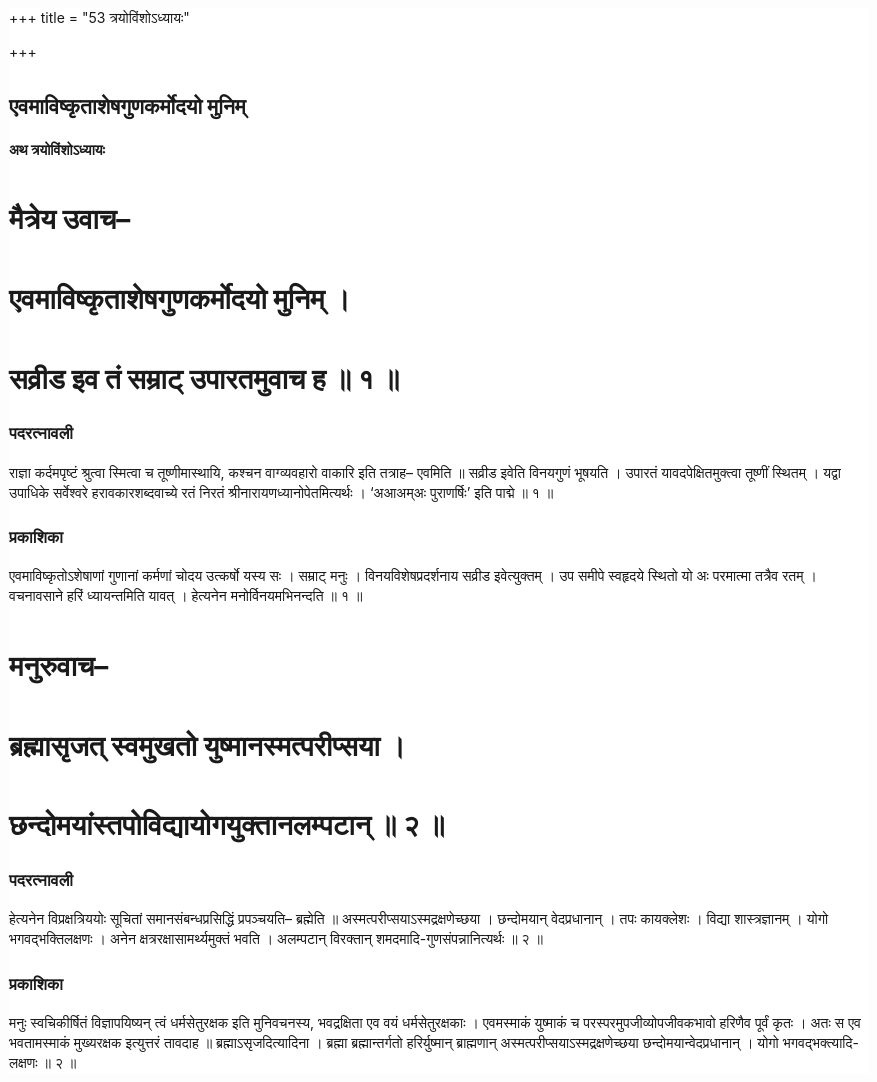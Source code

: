 +++
title = "53 त्रयोविंशोऽध्यायः"

+++


## एवमाविष्कृताशेषगुणकर्मोदयो मुनिम्

**अथ त्रयोविंशोऽध्यायः**

# **मैत्रेय उवाच–**

# **एवमाविष्कृताशेषगुणकर्मोदयो मुनिम् ।**

# **सव्रीड इव तं सम्राट् उपारतमुवाच ह ॥ १ ॥**

### **पदरत्नावली**

राज्ञा कर्दमपृष्टं श्रुत्वा स्मित्वा च तूष्णीमास्थायि, कश्चन वाग्व्यवहारो वाकारि इति तत्राह– एवमिति ॥ सव्रीड इवेति विनयगुणं भूषयति । उपारतं यावदपेक्षितमुक्त्वा तूष्णीं स्थितम् । यद्वा उपाधिके सर्वेश्वरे हरावकारशब्दवाच्ये रतं निरतं श्रीनारायणध्यानोपेतमित्यर्थः । ‘अआअम्अः पुराणर्षिः’ इति पाद्मे ॥ १ ॥

### **प्रकाशिका**

एवमाविष्कृतोऽशेषाणां गुणानां कर्मणां चोदय उत्कर्षो यस्य सः । सम्राट् मनुः । विनयविशेषप्रदर्शनाय सव्रीड इवेत्युक्तम् । उप समीपे स्वहृदये स्थितो यो अः परमात्मा तत्रैव रतम् । वचनावसाने हरिं ध्यायन्तमिति यावत् । हेत्यनेन मनोर्विनयमभिनन्दति ॥ १ ॥

# **मनुरुवाच–**

# **ब्रह्मासृजत् स्वमुखतो युष्मानस्मत्परीप्सया ।**

# **छन्दोमयांस्तपोविद्यायोगयुक्तानलम्पटान् ॥ २ ॥**

### **पदरत्नावली**

हेत्यनेन विप्रक्षत्रिययोः सूचितां समानसंबन्धप्रसिद्धिं प्रपञ्चयति– ब्रह्मेति ॥ अस्मत्परीप्सयाऽस्मद्रक्षणेच्छया । छन्दोमयान् वेदप्रधानान् । तपः कायक्लेशः । विद्या शास्त्रज्ञानम् । योगो भगवद्भक्तिलक्षणः । अनेन क्षत्ररक्षासामर्थ्यमुक्तं भवति । अलम्पटान् विरक्तान् शमदमादि-गुणसंपन्नानित्यर्थः ॥ २ ॥

### **प्रकाशिका**

मनुः स्वचिकीर्षितं विज्ञापयिष्यन् त्वं धर्मसेतुरक्षक इति मुनिवचनस्य, भवद्रक्षिता एव वयं धर्मसेतुरक्षकाः । एवमस्माकं युष्माकं च परस्परमुपजीव्योपजीवकभावो हरिणैव पूर्वं कृतः । अतः स एव भवतामस्माकं मुख्यरक्षक इत्युत्तरं तावदाह ॥ ब्रह्माऽसृजदित्यादिना । ब्रह्मा ब्रह्मान्तर्गतो हरिर्युष्मान् ब्राह्मणान् अस्मत्परीप्सयाऽस्मद्रक्षणेच्छया छन्दोमयान्वेदप्रधानान् । योगो भगवद्भक्त्यादि-लक्षणः ॥ २ ॥
